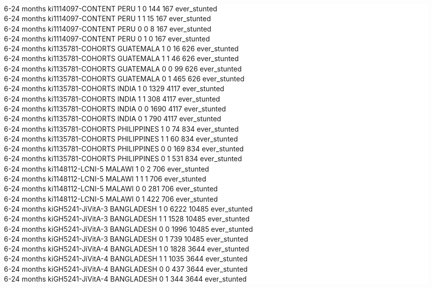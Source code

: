 6-24 months                  ki1114097-CONTENT       PERU                           1                    0      144     167  ever_stunted     
6-24 months                  ki1114097-CONTENT       PERU                           1                    1       15     167  ever_stunted     
6-24 months                  ki1114097-CONTENT       PERU                           0                    0        8     167  ever_stunted     
6-24 months                  ki1114097-CONTENT       PERU                           0                    1        0     167  ever_stunted     
6-24 months                  ki1135781-COHORTS       GUATEMALA                      1                    0       16     626  ever_stunted     
6-24 months                  ki1135781-COHORTS       GUATEMALA                      1                    1       46     626  ever_stunted     
6-24 months                  ki1135781-COHORTS       GUATEMALA                      0                    0       99     626  ever_stunted     
6-24 months                  ki1135781-COHORTS       GUATEMALA                      0                    1      465     626  ever_stunted     
6-24 months                  ki1135781-COHORTS       INDIA                          1                    0     1329    4117  ever_stunted     
6-24 months                  ki1135781-COHORTS       INDIA                          1                    1      308    4117  ever_stunted     
6-24 months                  ki1135781-COHORTS       INDIA                          0                    0     1690    4117  ever_stunted     
6-24 months                  ki1135781-COHORTS       INDIA                          0                    1      790    4117  ever_stunted     
6-24 months                  ki1135781-COHORTS       PHILIPPINES                    1                    0       74     834  ever_stunted     
6-24 months                  ki1135781-COHORTS       PHILIPPINES                    1                    1       60     834  ever_stunted     
6-24 months                  ki1135781-COHORTS       PHILIPPINES                    0                    0      169     834  ever_stunted     
6-24 months                  ki1135781-COHORTS       PHILIPPINES                    0                    1      531     834  ever_stunted     
6-24 months                  ki1148112-LCNI-5        MALAWI                         1                    0        2     706  ever_stunted     
6-24 months                  ki1148112-LCNI-5        MALAWI                         1                    1        1     706  ever_stunted     
6-24 months                  ki1148112-LCNI-5        MALAWI                         0                    0      281     706  ever_stunted     
6-24 months                  ki1148112-LCNI-5        MALAWI                         0                    1      422     706  ever_stunted     
6-24 months                  kiGH5241-JiVitA-3       BANGLADESH                     1                    0     6222   10485  ever_stunted     
6-24 months                  kiGH5241-JiVitA-3       BANGLADESH                     1                    1     1528   10485  ever_stunted     
6-24 months                  kiGH5241-JiVitA-3       BANGLADESH                     0                    0     1996   10485  ever_stunted     
6-24 months                  kiGH5241-JiVitA-3       BANGLADESH                     0                    1      739   10485  ever_stunted     
6-24 months                  kiGH5241-JiVitA-4       BANGLADESH                     1                    0     1828    3644  ever_stunted     
6-24 months                  kiGH5241-JiVitA-4       BANGLADESH                     1                    1     1035    3644  ever_stunted     
6-24 months                  kiGH5241-JiVitA-4       BANGLADESH                     0                    0      437    3644  ever_stunted     
6-24 months                  kiGH5241-JiVitA-4       BANGLADESH                     0                    1      344    3644  ever_stunted     
